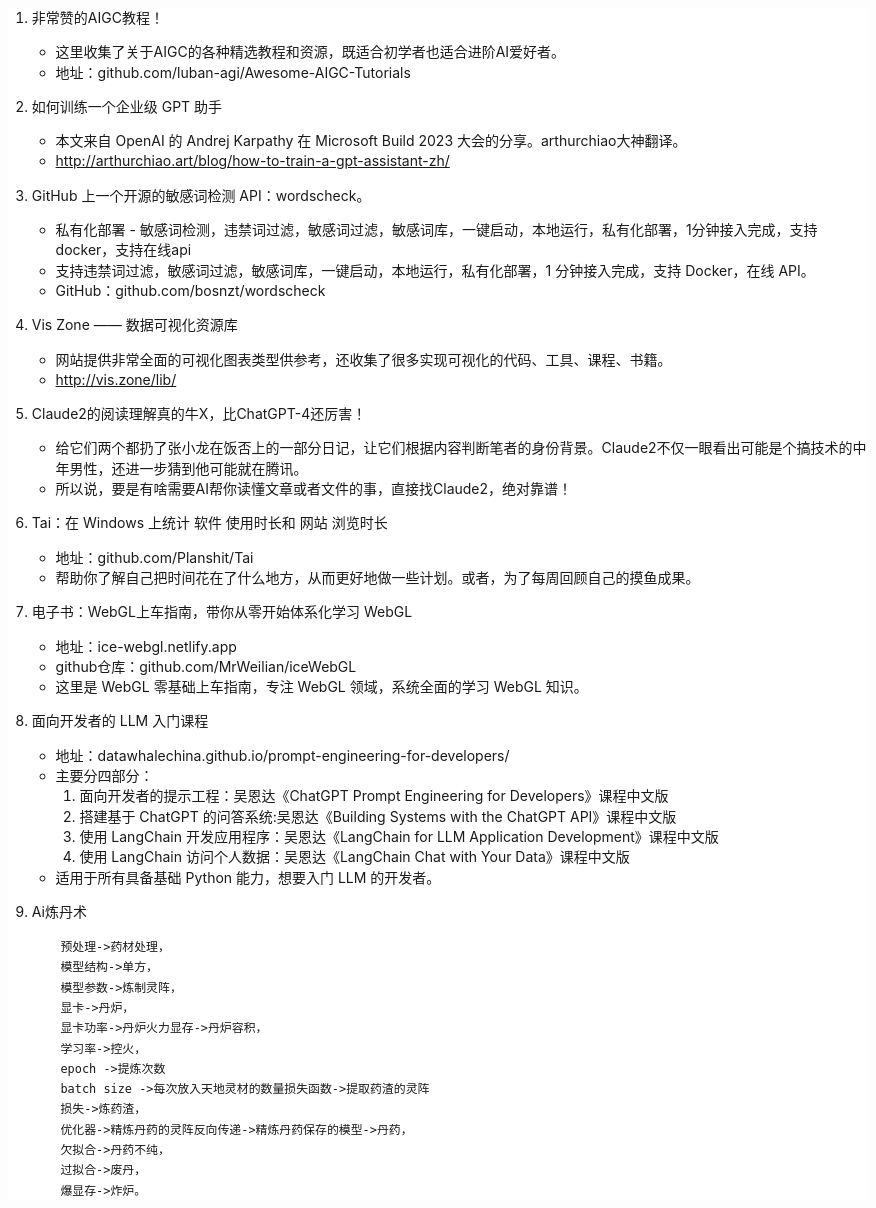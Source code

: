 1. 非常赞的AIGC教程！
    - 这里收集了关于AIGC的各种精选教程和资源，既适合初学者也适合进阶AI爱好者。
    - 地址：github.com/luban-agi/Awesome-AIGC-Tutorials


1. 如何训练一个企业级 GPT 助手
    - 本文来自 OpenAI 的 Andrej Karpathy 在 Microsoft Build 2023 大会的分享。arthurchiao大神翻译。 ​​​
    - http://arthurchiao.art/blog/how-to-train-a-gpt-assistant-zh/


1. GitHub 上一个开源的敏感词检测 API：wordscheck。
    - 私有化部署 - 敏感词检测，违禁词过滤，敏感词过滤，敏感词库，一键启动，本地运行，私有化部署，1分钟接入完成，支持docker，支持在线api
    - 支持违禁词过滤，敏感词过滤，敏感词库，一键启动，本地运行，私有化部署，1 分钟接入完成，支持 Docker，在线 API。
    - GitHub：github.com/bosnzt/wordscheck ​​​
    

1. Vis Zone —— 数据可视化资源库
    - 网站提供非常全面的可视化图表类型供参考，还收集了很多实现可视化的代码、工具、课程、书籍。
    - http://vis.zone/lib/


1. Claude2的阅读理解真的牛X，比ChatGPT-4还厉害！
    - 给它们两个都扔了张小龙在饭否上的一部分日记，让它们根据内容判断笔者的身份背景。Claude2不仅一眼看出可能是个搞技术的中年男性，还进一步猜到他可能就在腾讯。
    - 所以说，要是有啥需要AI帮你读懂文章或者文件的事，直接找Claude2，绝对靠谱！

1. Tai：在 Windows 上统计 软件 使用时长和 网站 浏览时长
    - 地址：github.com/Planshit/Tai
    - 帮助你了解自己把时间花在了什么地方，从而更好地做一些计划。或者，为了每周回顾自己的摸鱼成果。 ​​​

1. 电子书：WebGL上车指南，带你从零开始体系化学习 WebGL
    - 地址：ice-webgl.netlify.app
    - github仓库：github.com/MrWeilian/iceWebGL
    - 这里是 WebGL 零基础上车指南，专注 WebGL 领域，系统全面的学习 WebGL 知识。 ​​​

1. 面向开发者的 LLM 入门课程
    - 地址：datawhalechina.github.io/prompt-engineering-for-developers/
    - 主要分四部分：
        1. 面向开发者的提示工程：吴恩达《ChatGPT Prompt Engineering for Developers》课程中文版
        1. 搭建基于 ChatGPT 的问答系统:吴恩达《Building Systems with the ChatGPT API》课程中文版
        1. 使用 LangChain 开发应用程序：吴恩达《LangChain for LLM Application Development》课程中文版
        1. 使用 LangChain 访问个人数据：吴恩达《LangChain Chat with Your Data》课程中文版
    - 适用于所有具备基础 Python 能力，想要入门 LLM 的开发者。

1. Ai炼丹术
    ```
        预处理->药材处理，
        模型结构->单方，
        模型参数->炼制灵阵，
        显卡->丹炉，
        显卡功率->丹炉火力显存->丹炉容积，
        学习率->控火，
        epoch ->提炼次数
        batch size ->每次放入天地灵材的数量损失函数->提取药渣的灵阵
        损失->炼药渣，
        优化器->精炼丹药的灵阵反向传递->精炼丹药保存的模型->丹药，
        欠拟合->丹药不纯，
        过拟合->废丹，
        爆显存->炸炉。
